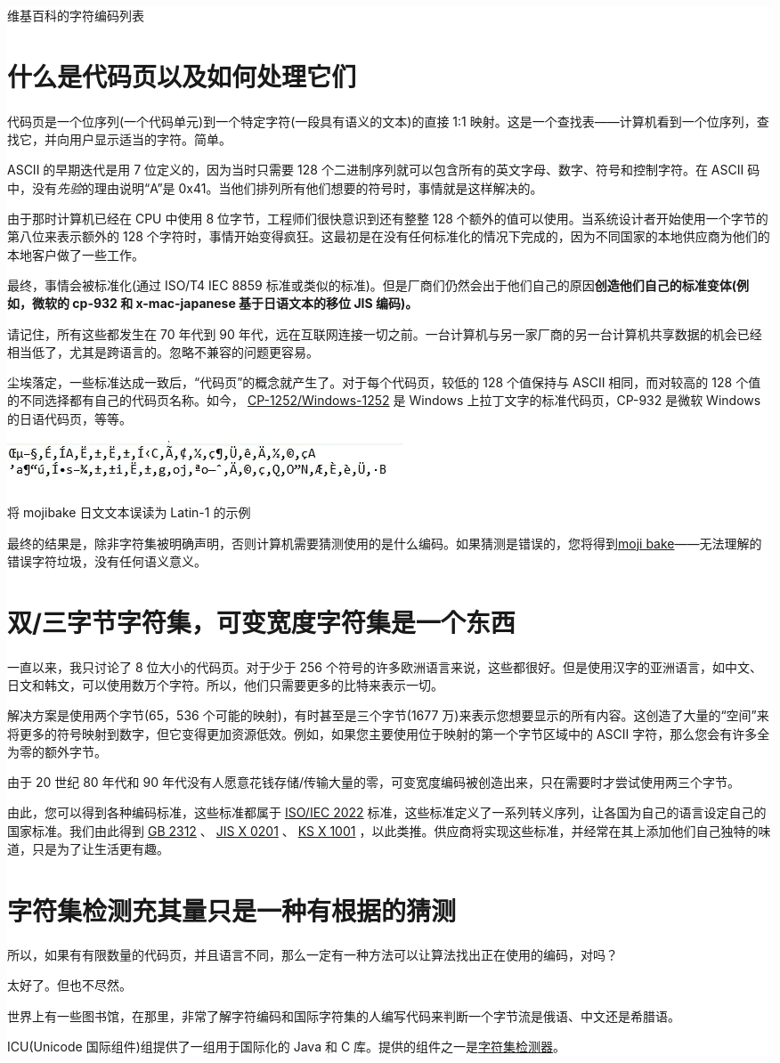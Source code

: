 维基百科的字符编码列表

# 什么是代码页以及如何处理它们

代码页是一个位序列(一个代码单元)到一个特定字符(一段具有语义的文本)的直接 1:1 映射。这是一个查找表——计算机看到一个位序列，查找它，并向用户显示适当的字符。简单。

ASCII 的早期迭代是用 7 位定义的，因为当时只需要 128 个二进制序列就可以包含所有的英文字母、数字、符号和控制字符。在 ASCII 码中，没有*先验*的理由说明“A”是 0x41。当他们排列所有他们想要的符号时，事情就是这样解决的。

由于那时计算机已经在 CPU 中使用 8 位字节，工程师们很快意识到还有整整 128 个额外的值可以使用。当系统设计者开始使用一个字节的第八位来表示额外的 128 个字符时，事情开始变得疯狂。这最初是在没有任何标准化的情况下完成的，因为不同国家的本地供应商为他们的本地客户做了一些工作。

最终，事情会被标准化(通过 ISO/T4 IEC 8859 标准或类似的标准)。但是厂商们仍然会出于他们自己的原因**创造他们自己的标准变体(例如，微软的 cp-932 和 x-mac-japanese 基于日语文本的移位 JIS 编码)。**

请记住，所有这些都发生在 70 年代到 90 年代，远在互联网连接一切之前。一台计算机与另一家厂商的另一台计算机共享数据的机会已经相当低了，尤其是跨语言的。忽略不兼容的问题更容易。

尘埃落定，一些标准达成一致后，“代码页”的概念就产生了。对于每个代码页，较低的 128 个值保持与 ASCII 相同，而对较高的 128 个值的不同选择都有自己的代码页名称。如今， [CP-1252/Windows-1252](https://en.wikipedia.org/wiki/Windows-1252) 是 Windows 上拉丁文字的标准代码页，CP-932 是微软 Windows 的日语代码页，等等。

![](img/fda468f382edbad374695cb8ab70d7b8.png)

将 mojibake 日文文本误读为 Latin-1 的示例

最终的结果是，除非字符集被明确声明，否则计算机需要猜测使用的是什么编码。如果猜测是错误的，您将得到[moji bake](https://en.wikipedia.org/wiki/Mojibake)——无法理解的错误字符垃圾，没有任何语义意义。

# 双/三字节字符集，可变宽度字符集是一个东西

一直以来，我只讨论了 8 位大小的代码页。对于少于 256 个符号的许多欧洲语言来说，这些都很好。但是使用汉字的亚洲语言，如中文、日文和韩文，可以使用数万个字符。所以，他们只需要更多的比特来表示一切。

解决方案是使用两个字节(65，536 个可能的映射)，有时甚至是三个字节(1677 万)来表示您想要显示的所有内容。这创造了大量的“空间”来将更多的符号映射到数字，但它变得更加资源低效。例如，如果您主要使用位于映射的第一个字节区域中的 ASCII 字符，那么您会有许多全为零的额外字节。

由于 20 世纪 80 年代和 90 年代没有人愿意花钱存储/传输大量的零，可变宽度编码被创造出来，只在需要时才尝试使用两三个字节。

由此，您可以得到各种编码标准，这些标准都属于 [ISO/IEC 2022](https://en.wikipedia.org/wiki/ISO/IEC_2022) 标准，这些标准定义了一系列转义序列，让各国为自己的语言设定自己的国家标准。我们由此得到 [GB 2312](https://en.wikipedia.org/wiki/GB_2312) 、 [JIS X 0201](https://en.wikipedia.org/wiki/JIS_X_0201) 、 [KS X 1001](https://en.wikipedia.org/wiki/KS_X_1001) ，以此类推。供应商将实现这些标准，并经常在其上添加他们自己独特的味道，只是为了让生活更有趣。

# 字符集检测充其量只是一种有根据的猜测

所以，如果有有限数量的代码页，并且语言不同，那么一定有一种方法可以让算法找出正在使用的编码，对吗？

太好了。但也不尽然。

世界上有一些图书馆，在那里，非常了解字符编码和国际字符集的人编写代码来判断一个字节流是俄语、中文还是希腊语。

ICU(Unicode 国际组件)组提供了一组用于国际化的 Java 和 C 库。提供的组件之一是[字符集检测器](http://userguide.icu-project.org/conversion/detection)。
